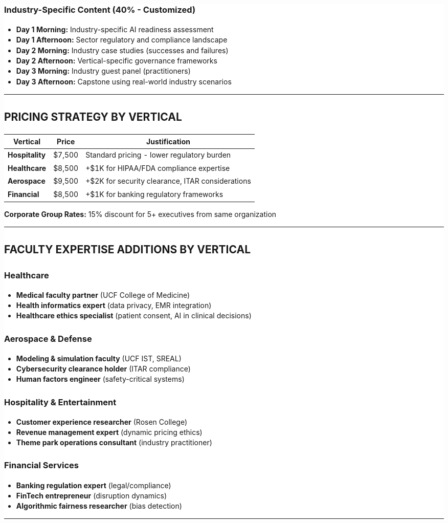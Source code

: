 ### Industry-Specific Content (40% - Customized)
- **Day 1 Morning:** Industry-specific AI readiness assessment
- **Day 1 Afternoon:** Sector regulatory and compliance landscape
- **Day 2 Morning:** Industry case studies (successes and failures)
- **Day 2 Afternoon:** Vertical-specific governance frameworks
- **Day 3 Morning:** Industry guest panel (practitioners)
- **Day 3 Afternoon:** Capstone using real-world industry scenarios

---

## PRICING STRATEGY BY VERTICAL

| Vertical | Price | Justification |
|----------|-------|---------------|
| **Hospitality** | $7,500 | Standard pricing - lower regulatory burden |
| **Healthcare** | $8,500 | +$1K for HIPAA/FDA compliance expertise |
| **Aerospace** | $9,500 | +$2K for security clearance, ITAR considerations |
| **Financial** | $8,500 | +$1K for banking regulatory frameworks |

**Corporate Group Rates:** 15% discount for 5+ executives from same organization

---

## FACULTY EXPERTISE ADDITIONS BY VERTICAL

### Healthcare
- **Medical faculty partner** (UCF College of Medicine)
- **Health informatics expert** (data privacy, EMR integration)
- **Healthcare ethics specialist** (patient consent, AI in clinical decisions)

### Aerospace & Defense
- **Modeling & simulation faculty** (UCF IST, SREAL)
- **Cybersecurity clearance holder** (ITAR compliance)
- **Human factors engineer** (safety-critical systems)

### Hospitality & Entertainment
- **Customer experience researcher** (Rosen College)
- **Revenue management expert** (dynamic pricing ethics)
- **Theme park operations consultant** (industry practitioner)

### Financial Services
- **Banking regulation expert** (legal/compliance)
- **FinTech entrepreneur** (disruption dynamics)
- **Algorithmic fairness researcher** (bias detection)

---

